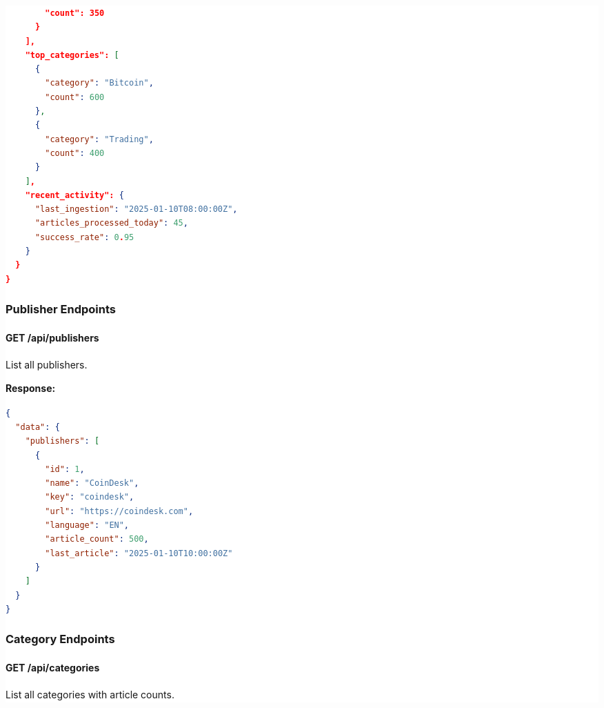 ```json
        "count": 350
      }
    ],
    "top_categories": [
      {
        "category": "Bitcoin",
        "count": 600
      },
      {
        "category": "Trading",
        "count": 400
      }
    ],
    "recent_activity": {
      "last_ingestion": "2025-01-10T08:00:00Z",
      "articles_processed_today": 45,
      "success_rate": 0.95
    }
  }
}
```

### Publisher Endpoints

#### GET /api/publishers
List all publishers.

**Response:**
```json
{
  "data": {
    "publishers": [
      {
        "id": 1,
        "name": "CoinDesk",
        "key": "coindesk",
        "url": "https://coindesk.com",
        "language": "EN",
        "article_count": 500,
        "last_article": "2025-01-10T10:00:00Z"
      }
    ]
  }
}
```

### Category Endpoints

#### GET /api/categories
List all categories with article counts.
